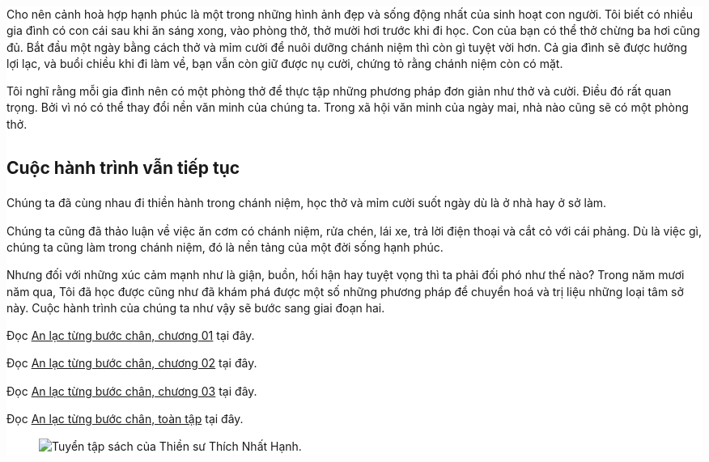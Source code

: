 Cho nên cảnh hoà hợp hạnh phúc là một trong những hình ảnh đẹp và sống động nhất của sinh hoạt con người. Tôi biết có nhiều gia đình có con cái sau khi ăn sáng xong, vào phòng thở, thở mười hơi trước khi đi học. Con của bạn có thể thở chừng ba hơi cũng đủ. Bắt đầu một ngày bằng cách thở và mỉm cười để nuôi dưỡng chánh niệm thì còn gì tuyệt vời hơn. Cả gia đình sẽ được hưởng lợi lạc, và buổi chiều khi đi làm về, bạn vẫn còn giữ được nụ cười, chứng tỏ rằng chánh niệm còn có mặt.

Tôi nghĩ rằng mỗi gia đình nên có một phòng thở để thực tập những phương pháp đơn giản như thở và cười. Điều đó rất quan trọng. Bởi vì nó có thể thay đổi nền văn minh của chúng ta. Trong xã hội văn minh của ngày mai, nhà nào cũng sẽ có một phòng thở.

## Cuộc hành trình vẫn tiếp tục

Chúng ta đã cùng nhau đi thiền hành trong chánh niệm, học thở và mỉm cười suốt ngày dù là ở nhà hay ở sở làm.

Chúng ta cũng đã thảo luận về việc ăn cơm có chánh niệm, rửa chén, lái xe, trả lời điện thoại và cắt cỏ với cái phảng. Dù là việc gì, chúng ta cũng làm trong chánh niệm, đó là nền tảng của một đời sống hạnh phúc.

Nhưng đối với những xúc cảm mạnh như là giận, buồn, hối hận hay tuyệt vọng thì ta phải đối phó như thế nào? Trong năm mươi năm qua, Tôi đã học được cũng như đã khám phá được một số những phương pháp để chuyển hoá và trị liệu những loại tâm sở này. Cuộc hành trình của chúng ta như vậy sẽ bước sang giai đoạn hai.

Đọc [An lạc từng bước chân, chương 01](https://nhavantuonglai.com/article/an-lac-tung-buoc-chan-chuong-01) tại đây.

Đọc [An lạc từng bước chân, chương 02](https://nhavantuonglai.com/article/an-lac-tung-buoc-chan-chuong-02) tại đây.

Đọc [An lạc từng bước chân, chương 03](https://nhavantuonglai.com/article/an-lac-tung-buoc-chan-chuong-03) tại đây.

Đọc [An lạc từng bước chân, toàn tập](https://banmaixanh.org/ebook/an-lac-tung-buoc-chan.pdf) tại đây.

<figure><img src="https://banmaixanh.org/image/cover/001-284.jpg" alt="Tuyển tập sách của Thiền sư Thích Nhất Hạnh." title="Tuyển tập sách của Thiền sư Thích Nhất Hạnh." height=100% width=100%><figcaption><p></p></figcaption></figure>